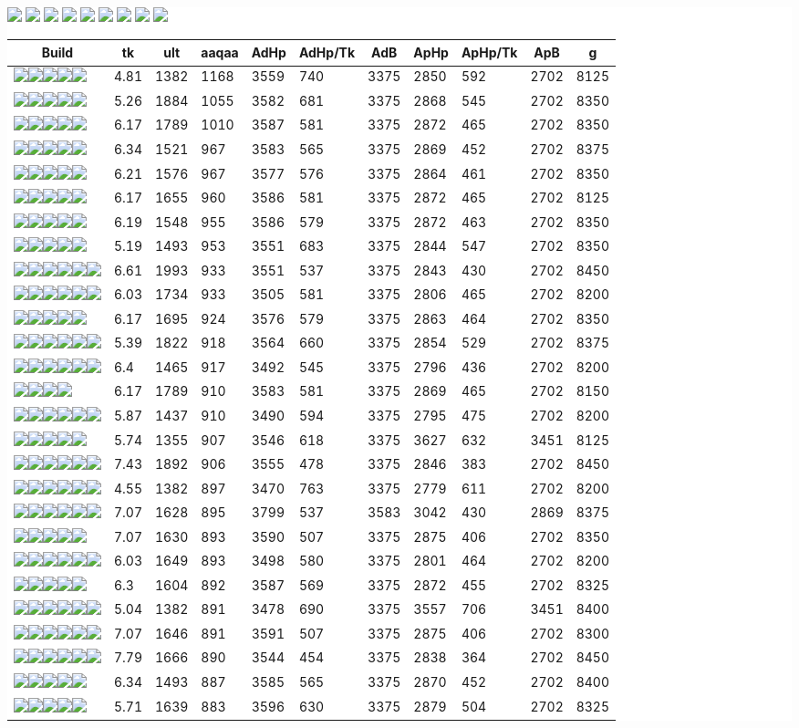 
![](/Styles/Domination/Electrocute/Electrocute.png)
![](/Styles/Domination/CheapShot/CheapShot.png)
![](/Styles/Domination/EyeballCollection/EyeballCollection.png)
![](/Styles/Domination/TreasureHunter/TreasureHunter.png)
![](/Styles/Sorcery/AbsoluteFocus/AbsoluteFocus.png)
![](/Styles/Sorcery/GatheringStorm/GatheringStorm.png)
![](/StatMods/StatModsAttackSpeedIcon.png)
![](/StatMods/StatModsAdaptiveForceIcon.png)
![](/StatMods/StatModsArmorIcon.png)





 Build |tk|ult|aaqaa|AdHp|AdHp/Tk|AdB|ApHp|ApHp/Tk|ApB|g
-|-|-|-|-|-|-|-|-|-|-
![](/item/3153.png)![](/item/3124.png)![](/item/1001.png)![](/item/1055.png)![](/item/1037.png)|4.81|1382|1168|3559|740|3375|2850|592|2702|8125
![](/item/3153.png)![](/item/3036.png)![](/item/1001.png)![](/item/1055.png)![](/item/1038.png)|5.26|1884|1055|3582|681|3375|2868|545|2702|8350
![](/item/3153.png)![](/item/3033.png)![](/item/1001.png)![](/item/1055.png)![](/item/1038.png)|6.17|1789|1010|3587|581|3375|2872|465|2702|8350
![](/item/3153.png)![](/item/6671.png)![](/item/1055.png)![](/item/1037.png)![](/item/1036.png)|6.34|1521|967|3583|565|3375|2869|452|2702|8375
![](/item/3153.png)![](/item/3095.png)![](/item/1001.png)![](/item/1055.png)![](/item/1038.png)|6.21|1576|967|3577|576|3375|2864|461|2702|8350
![](/item/3153.png)![](/item/6694.png)![](/item/1001.png)![](/item/1055.png)![](/item/1037.png)|6.17|1655|960|3586|581|3375|2872|465|2702|8125
![](/item/3153.png)![](/item/3087.png)![](/item/1001.png)![](/item/1055.png)![](/item/1038.png)|6.19|1548|955|3586|579|3375|2872|463|2702|8350
![](/item/3153.png)![](/item/6672.png)![](/item/1001.png)![](/item/1055.png)![](/item/1038.png)|5.19|1493|953|3551|683|3375|2844|547|2702|8350
![](/item/6671.png)![](/item/3036.png)![](/item/1053.png)![](/item/1055.png)![](/item/1036.png)![](/item/1036.png)|6.61|1993|933|3551|537|3375|2843|430|2702|8450
![](/item/3036.png)![](/item/3124.png)![](/item/1001.png)![](/item/1053.png)![](/item/1055.png)![](/item/1036.png)|6.03|1734|933|3505|581|3375|2806|465|2702|8200
![](/item/3153.png)![](/item/6676.png)![](/item/1001.png)![](/item/1055.png)![](/item/1038.png)|6.17|1695|924|3576|579|3375|2863|464|2702|8350
![](/item/3153.png)![](/item/6691.png)![](/item/1001.png)![](/item/1055.png)![](/item/1037.png)![](/item/1036.png)|5.39|1822|918|3564|660|3375|2854|529|2702|8375
![](/item/3095.png)![](/item/3124.png)![](/item/1001.png)![](/item/1053.png)![](/item/1055.png)![](/item/1036.png)|6.4|1465|917|3492|545|3375|2796|436|2702|8200
![](/item/3153.png)![](/item/3142.png)![](/item/1055.png)![](/item/1038.png)|6.17|1789|910|3583|581|3375|2869|465|2702|8150
![](/item/3087.png)![](/item/3124.png)![](/item/1001.png)![](/item/1053.png)![](/item/1055.png)![](/item/1036.png)|5.87|1437|910|3490|594|3375|2795|475|2702|8200
![](/item/3153.png)![](/item/3091.png)![](/item/1001.png)![](/item/1055.png)![](/item/1037.png)|5.74|1355|907|3546|618|3375|3627|632|3451|8125
![](/item/6671.png)![](/item/3033.png)![](/item/1053.png)![](/item/1055.png)![](/item/1036.png)![](/item/1036.png)|7.43|1892|906|3555|478|3375|2846|383|2702|8450
![](/item/6672.png)![](/item/3124.png)![](/item/1001.png)![](/item/1053.png)![](/item/1055.png)![](/item/1036.png)|4.55|1382|897|3470|763|3375|2779|611|2702|8200
![](/item/3153.png)![](/item/6692.png)![](/item/1001.png)![](/item/1055.png)![](/item/1037.png)![](/item/1036.png)|7.07|1628|895|3799|537|3583|3042|430|2869|8375
![](/item/3153.png)![](/item/6696.png)![](/item/1001.png)![](/item/1055.png)![](/item/1038.png)|7.07|1630|893|3590|507|3375|2875|406|2702|8350
![](/item/3033.png)![](/item/3124.png)![](/item/1001.png)![](/item/1053.png)![](/item/1055.png)![](/item/1036.png)|6.03|1649|893|3498|580|3375|2801|464|2702|8200
![](/item/3153.png)![](/item/3031.png)![](/item/1001.png)![](/item/1055.png)![](/item/1037.png)|6.3|1604|892|3587|569|3375|2872|455|2702|8325
![](/item/3124.png)![](/item/3091.png)![](/item/1001.png)![](/item/1053.png)![](/item/1055.png)![](/item/1036.png)|5.04|1382|891|3478|690|3375|3557|706|3451|8400
![](/item/3153.png)![](/item/6695.png)![](/item/1001.png)![](/item/1055.png)![](/item/1038.png)![](/item/1036.png)|7.07|1646|891|3591|507|3375|2875|406|2702|8300
![](/item/3095.png)![](/item/6671.png)![](/item/1053.png)![](/item/1055.png)![](/item/1036.png)![](/item/1036.png)|7.79|1666|890|3544|454|3375|2838|364|2702|8450
![](/item/3153.png)![](/item/3094.png)![](/item/1055.png)![](/item/1038.png)![](/item/1036.png)|6.34|1493|887|3585|565|3375|2870|452|2702|8400
![](/item/3153.png)![](/item/6675.png)![](/item/1001.png)![](/item/1055.png)![](/item/1037.png)|5.71|1639|883|3596|630|3375|2879|504|2702|8325